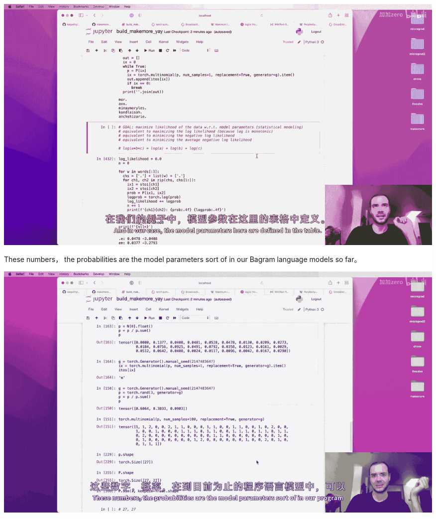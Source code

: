 ![](img/9b0f3ae8b78024dba93e80534d70c09b_176.png)

 These numbers， the probabilities are the model parameters sort of in our Bagram language models so far。



![](img/9b0f3ae8b78024dba93e80534d70c09b_178.png)
